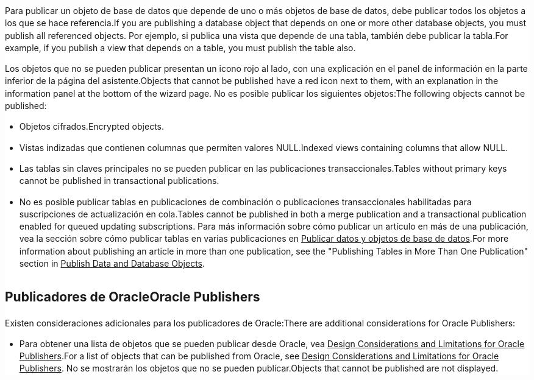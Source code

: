  <span data-ttu-id="719d7-107">Para publicar un objeto de base de datos que depende de uno o más objetos de base de datos, debe publicar todos los objetos a los que se hace referencia.</span><span class="sxs-lookup"><span data-stu-id="719d7-107">If you are publishing a database object that depends on one or more other database objects, you must publish all referenced objects.</span></span> <span data-ttu-id="719d7-108">Por ejemplo, si publica una vista que depende de una tabla, también debe publicar la tabla.</span><span class="sxs-lookup"><span data-stu-id="719d7-108">For example, if you publish a view that depends on a table, you must publish the table also.</span></span>  
  
 <span data-ttu-id="719d7-109">Los objetos que no se pueden publicar presentan un icono rojo al lado, con una explicación en el panel de información en la parte inferior de la página del asistente.</span><span class="sxs-lookup"><span data-stu-id="719d7-109">Objects that cannot be published have a red icon next to them, with an explanation in the information panel at the bottom of the wizard page.</span></span> <span data-ttu-id="719d7-110">No es posible publicar los siguientes objetos:</span><span class="sxs-lookup"><span data-stu-id="719d7-110">The following objects cannot be published:</span></span>  
  
-   <span data-ttu-id="719d7-111">Objetos cifrados.</span><span class="sxs-lookup"><span data-stu-id="719d7-111">Encrypted objects.</span></span>  
  
-   <span data-ttu-id="719d7-112">Vistas indizadas que contienen columnas que permiten valores NULL.</span><span class="sxs-lookup"><span data-stu-id="719d7-112">Indexed views containing columns that allow NULL.</span></span>  
  
-   <span data-ttu-id="719d7-113">Las tablas sin claves principales no se pueden publicar en las publicaciones transaccionales.</span><span class="sxs-lookup"><span data-stu-id="719d7-113">Tables without primary keys cannot be published in transactional publications.</span></span>  
  
-   <span data-ttu-id="719d7-114">No es posible publicar tablas en publicaciones de combinación o publicaciones transaccionales habilitadas para suscripciones de actualización en cola.</span><span class="sxs-lookup"><span data-stu-id="719d7-114">Tables cannot be published in both a merge publication and a transactional publication enabled for queued updating subscriptions.</span></span> <span data-ttu-id="719d7-115">Para más información sobre cómo publicar un artículo en más de una publicación, vea la sección sobre cómo publicar tablas en varias publicaciones en [Publicar datos y objetos de base de datos](publish/publish-data-and-database-objects.md).</span><span class="sxs-lookup"><span data-stu-id="719d7-115">For more information about publishing an article in more than one publication, see the "Publishing Tables in More Than One Publication" section in [Publish Data and Database Objects](publish/publish-data-and-database-objects.md).</span></span>  
  
## <a name="oracle-publishers"></a><span data-ttu-id="719d7-116">Publicadores de Oracle</span><span class="sxs-lookup"><span data-stu-id="719d7-116">Oracle Publishers</span></span>  
 <span data-ttu-id="719d7-117">Existen consideraciones adicionales para los publicadores de Oracle:</span><span class="sxs-lookup"><span data-stu-id="719d7-117">There are additional considerations for Oracle Publishers:</span></span>  
  
-   <span data-ttu-id="719d7-118">Para obtener una lista de objetos que se pueden publicar desde Oracle, vea [Design Considerations and Limitations for Oracle Publishers](non-sql/design-considerations-and-limitations-for-oracle-publishers.md).</span><span class="sxs-lookup"><span data-stu-id="719d7-118">For a list of objects that can be published from Oracle, see [Design Considerations and Limitations for Oracle Publishers](non-sql/design-considerations-and-limitations-for-oracle-publishers.md).</span></span> <span data-ttu-id="719d7-119">No se mostrarán los objetos que no se pueden publicar.</span><span class="sxs-lookup"><span data-stu-id="719d7-119">Objects that cannot be published are not displayed.</span></span>  
  